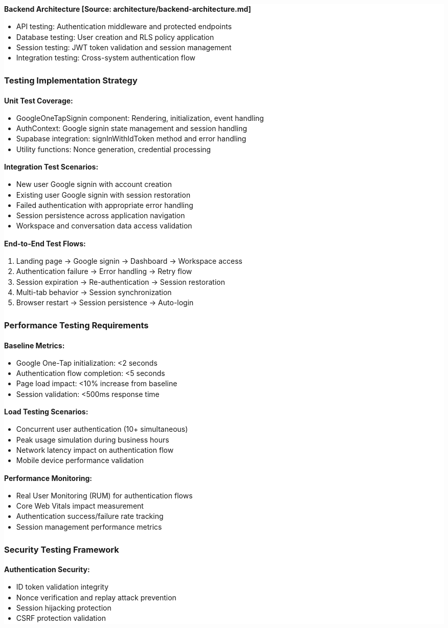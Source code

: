**Backend Architecture [Source: architecture/backend-architecture.md]**
- API testing: Authentication middleware and protected endpoints
- Database testing: User creation and RLS policy application
- Session testing: JWT token validation and session management
- Integration testing: Cross-system authentication flow

### Testing Implementation Strategy

**Unit Test Coverage:**
- GoogleOneTapSignin component: Rendering, initialization, event handling
- AuthContext: Google signin state management and session handling
- Supabase integration: signInWithIdToken method and error handling
- Utility functions: Nonce generation, credential processing

**Integration Test Scenarios:**
- New user Google signin with account creation
- Existing user Google signin with session restoration
- Failed authentication with appropriate error handling
- Session persistence across application navigation
- Workspace and conversation data access validation

**End-to-End Test Flows:**
1. Landing page → Google signin → Dashboard → Workspace access
2. Authentication failure → Error handling → Retry flow
3. Session expiration → Re-authentication → Session restoration
4. Multi-tab behavior → Session synchronization
5. Browser restart → Session persistence → Auto-login

### Performance Testing Requirements

**Baseline Metrics:**
- Google One-Tap initialization: <2 seconds
- Authentication flow completion: <5 seconds
- Page load impact: <10% increase from baseline
- Session validation: <500ms response time

**Load Testing Scenarios:**
- Concurrent user authentication (10+ simultaneous)
- Peak usage simulation during business hours
- Network latency impact on authentication flow
- Mobile device performance validation

**Performance Monitoring:**
- Real User Monitoring (RUM) for authentication flows
- Core Web Vitals impact measurement
- Authentication success/failure rate tracking
- Session management performance metrics

### Security Testing Framework

**Authentication Security:**
- ID token validation integrity
- Nonce verification and replay attack prevention
- Session hijacking protection
- CSRF protection validation
